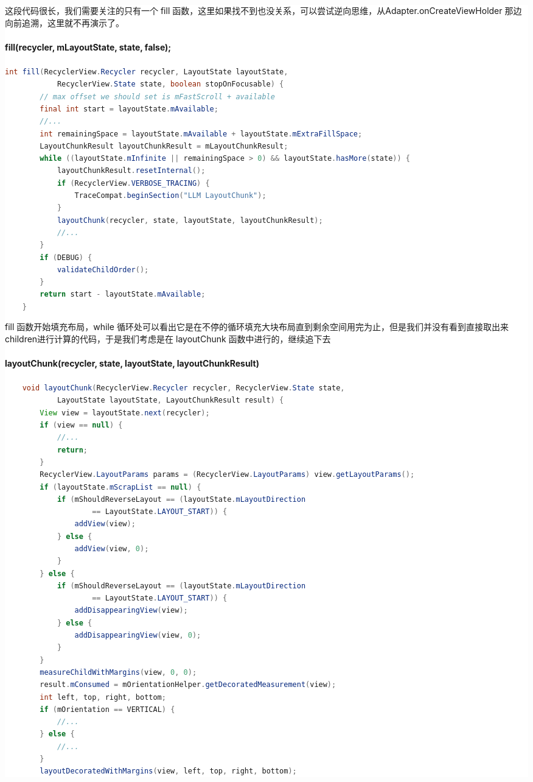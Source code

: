 这段代码很长，我们需要关注的只有一个 fill 函数，这里如果找不到也没关系，可以尝试逆向思维，从Adapter.onCreateViewHolder 那边向前追溯，这里就不再演示了。

#### fill(recycler, mLayoutState, state, false);

```java
int fill(RecyclerView.Recycler recycler, LayoutState layoutState,
            RecyclerView.State state, boolean stopOnFocusable) {
        // max offset we should set is mFastScroll + available
        final int start = layoutState.mAvailable;
        //...
        int remainingSpace = layoutState.mAvailable + layoutState.mExtraFillSpace;
        LayoutChunkResult layoutChunkResult = mLayoutChunkResult;
        while ((layoutState.mInfinite || remainingSpace > 0) && layoutState.hasMore(state)) {
            layoutChunkResult.resetInternal();
            if (RecyclerView.VERBOSE_TRACING) {
                TraceCompat.beginSection("LLM LayoutChunk");
            }
            layoutChunk(recycler, state, layoutState, layoutChunkResult);
            //...
        }
        if (DEBUG) {
            validateChildOrder();
        }
        return start - layoutState.mAvailable;
    }
```

fill 函数开始填充布局，while 循环处可以看出它是在不停的循环填充大块布局直到剩余空间用完为止，但是我们并没有看到直接取出来children进行计算的代码，于是我们考虑是在 layoutChunk 函数中进行的，继续追下去

#### layoutChunk(recycler, state, layoutState, layoutChunkResult)

```java
    void layoutChunk(RecyclerView.Recycler recycler, RecyclerView.State state,
            LayoutState layoutState, LayoutChunkResult result) {
        View view = layoutState.next(recycler);
        if (view == null) {
            //...
            return;
        }
        RecyclerView.LayoutParams params = (RecyclerView.LayoutParams) view.getLayoutParams();
        if (layoutState.mScrapList == null) {
            if (mShouldReverseLayout == (layoutState.mLayoutDirection
                    == LayoutState.LAYOUT_START)) {
                addView(view);
            } else {
                addView(view, 0);
            }
        } else {
            if (mShouldReverseLayout == (layoutState.mLayoutDirection
                    == LayoutState.LAYOUT_START)) {
                addDisappearingView(view);
            } else {
                addDisappearingView(view, 0);
            }
        }
        measureChildWithMargins(view, 0, 0);
        result.mConsumed = mOrientationHelper.getDecoratedMeasurement(view);
        int left, top, right, bottom;
        if (mOrientation == VERTICAL) {
            //...
        } else {
            //...
        }
        layoutDecoratedWithMargins(view, left, top, right, bottom);
```